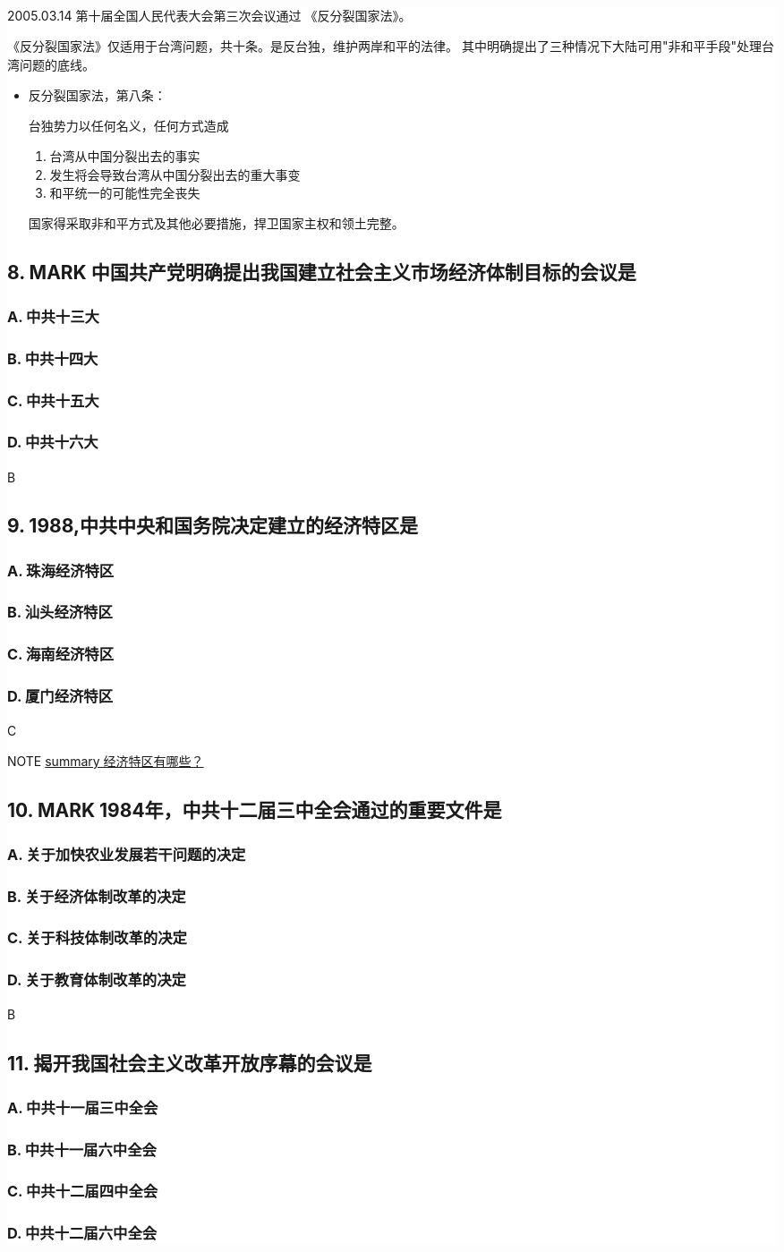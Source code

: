 2005.03.14 第十届全国人民代表大会第三次会议通过 《反分裂国家法》。

《反分裂国家法》仅适用于台湾问题，共十条。是反台独，维护两岸和平的法律。
其中明确提出了三种情况下大陆可用"非和平手段"处理台湾问题的底线。

- 反分裂国家法，第八条：

  台独势力以任何名义，任何方式造成
  
  1. 台湾从中国分裂出去的事实
  2. 发生将会导致台湾从中国分裂出去的重大事变
  3. 和平统一的可能性完全丧失
  
  国家得采取非和平方式及其他必要措施，捍卫国家主权和领土完整。


## 8. MARK 中国共产党明确提出我国建立社会主义市场经济体制目标的会议是
### A. 中共十三大
### B. 中共十四大
### C. 中共十五大
### D. 中共十六大

B


## 9.  1988,中共中央和国务院决定建立的经济特区是
### A. 珠海经济特区
### B. 汕头经济特区
### C. 海南经济特区
### D. 厦门经济特区

C

NOTE [summary 经济特区有哪些？](https://wangtiga.github.io/2020/11/15/3708_summary.html#%E5%A6%82%E4%BD%95%E5%8C%BA%E5%88%86-%E5%87%A0%E5%A4%A7-%E5%87%A0%E5%B1%8A%E5%87%A0%E4%B8%AD%E5%85%A8%E4%BC%9A-%E4%B8%A4%E4%BC%9A-)


## 10. MARK 1984年，中共十二届三中全会通过的重要文件是
### A. 关于加快农业发展若干问题的决定
### B. 关于经济体制改革的决定
### C. 关于科技体制改革的决定
### D. 关于教育体制改革的决定

B

## 11. 揭开我国社会主义改革开放序幕的会议是
### A. 中共十一届三中全会
### B. 中共十一届六中全会
### C. 中共十二届四中全会
### D. 中共十二届六中全会
